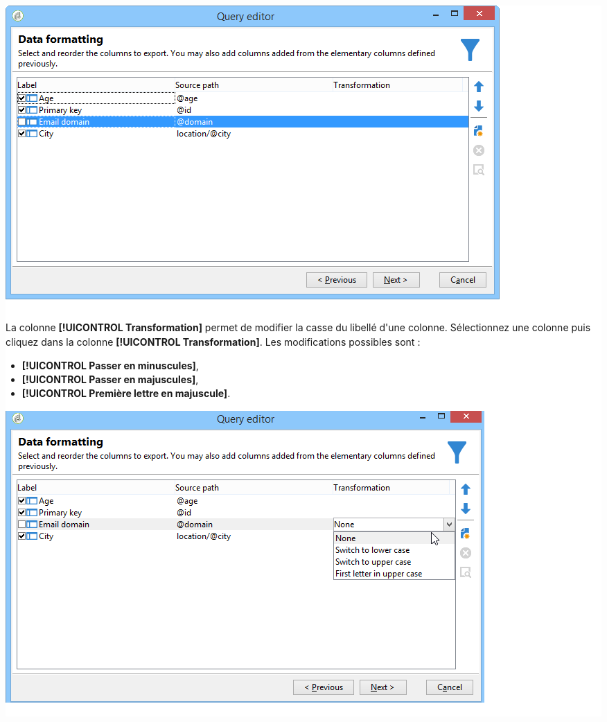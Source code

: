 ![](assets/query_editor_nveau_10.png)

La colonne **[!UICONTROL Transformation]** permet de modifier la casse du libellé d&#39;une colonne. Sélectionnez une colonne puis cliquez dans la colonne **[!UICONTROL Transformation]**. Les modifications possibles sont :

* **[!UICONTROL Passer en minuscules]**,
* **[!UICONTROL Passer en majuscules]**,
* **[!UICONTROL Première lettre en majuscule]**.

![](assets/query_editor_nveau_42.png)
